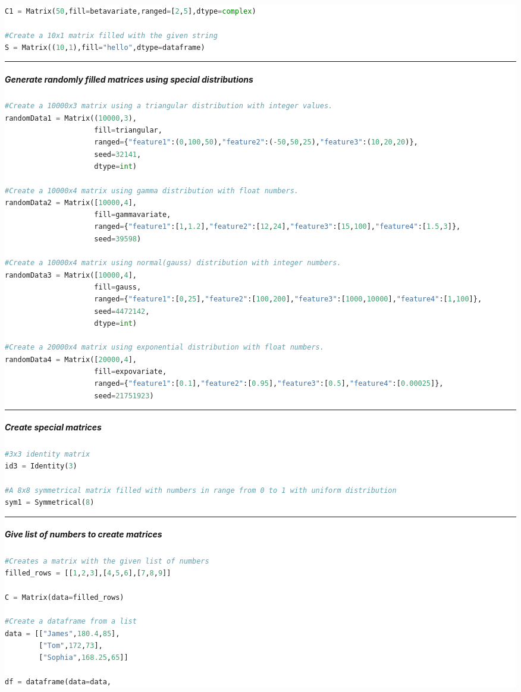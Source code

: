 ```python 
C1 = Matrix(50,fill=betavariate,ranged=[2,5],dtype=complex)

#Create a 10x1 matrix filled with the given string
S = Matrix((10,1),fill="hello",dtype=dataframe)
```
----------------------------------------
##### Generate randomly filled matrices using special distributions
```python
#Create a 10000x3 matrix using a triangular distribution with integer values.
randomData1 = Matrix((10000,3),
                     fill=triangular,
                     ranged={"feature1":(0,100,50),"feature2":(-50,50,25),"feature3":(10,20,20)},
                     seed=32141,
                     dtype=int)

#Create a 10000x4 matrix using gamma distribution with float numbers.
randomData2 = Matrix([10000,4],
                     fill=gammavariate,
                     ranged={"feature1":[1,1.2],"feature2":[12,24],"feature3":[15,100],"feature4":[1.5,3]},
                     seed=39598)

#Create a 10000x4 matrix using normal(gauss) distribution with integer numbers.
randomData3 = Matrix([10000,4],
                     fill=gauss,
                     ranged={"feature1":[0,25],"feature2":[100,200],"feature3":[1000,10000],"feature4":[1,100]},
                     seed=4472142,
                     dtype=int)

#Create a 20000x4 matrix using exponential distribution with float numbers.
randomData4 = Matrix([20000,4],
                     fill=expovariate,
                     ranged={"feature1":[0.1],"feature2":[0.95],"feature3":[0.5],"feature4":[0.00025]},
                     seed=21751923)
```
----------------------------------------
##### Create special matrices
```python 
#3x3 identity matrix
id3 = Identity(3)

#A 8x8 symmetrical matrix filled with numbers in range from 0 to 1 with uniform distribution 
sym1 = Symmetrical(8)

``` 
----------------------------------------
##### Give list of numbers to create matrices
```python 
#Creates a matrix with the given list of numbers
filled_rows = [[1,2,3],[4,5,6],[7,8,9]]

C = Matrix(data=filled_rows) 

#Create a dataframe from a list
data = [["James",180.4,85],
        ["Tom",172,73],
        ["Sophia",168.25,65]]

df = dataframe(data=data,
```